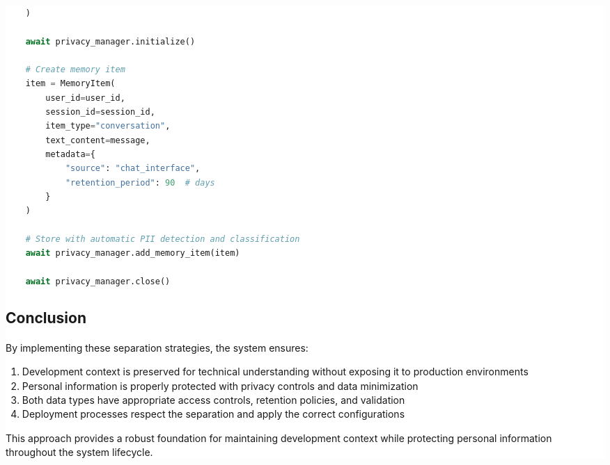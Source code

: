 ```python
    )
    
    await privacy_manager.initialize()
    
    # Create memory item
    item = MemoryItem(
        user_id=user_id,
        session_id=session_id,
        item_type="conversation",
        text_content=message,
        metadata={
            "source": "chat_interface",
            "retention_period": 90  # days
        }
    )
    
    # Store with automatic PII detection and classification
    await privacy_manager.add_memory_item(item)
    
    await privacy_manager.close()
```

## Conclusion

By implementing these separation strategies, the system ensures:

1. Development context is preserved for technical understanding without exposing it to production environments
2. Personal information is properly protected with privacy controls and data minimization
3. Both data types have appropriate access controls, retention policies, and validation
4. Deployment processes respect the separation and apply the correct configurations

This approach provides a robust foundation for maintaining development context while protecting personal information throughout the system lifecycle.
